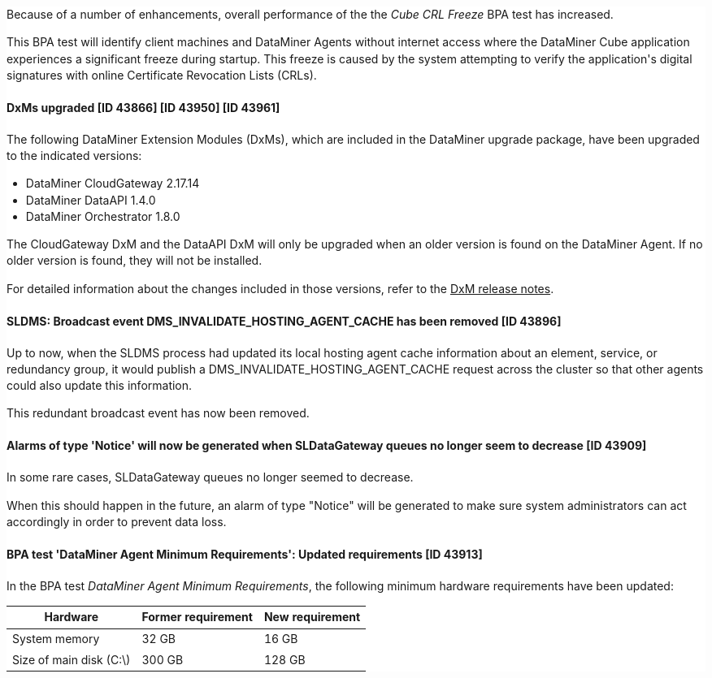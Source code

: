 

Because of a number of enhancements, overall performance of the the *Cube CRL Freeze* BPA test has increased.

This BPA test will identify client machines and DataMiner Agents without internet access where the DataMiner Cube application experiences a significant freeze during startup. This freeze is caused by the system attempting to verify the application's digital signatures with online Certificate Revocation Lists (CRLs).

#### DxMs upgraded [ID 43866] [ID 43950] [ID 43961]





The following DataMiner Extension Modules (DxMs), which are included in the DataMiner upgrade package, have been upgraded to the indicated versions:

- DataMiner CloudGateway 2.17.14
- DataMiner DataAPI 1.4.0
- DataMiner Orchestrator 1.8.0

The CloudGateway DxM and the DataAPI DxM will only be upgraded when an older version is found on the DataMiner Agent. If no older version is found, they will not be installed.

For detailed information about the changes included in those versions, refer to the [DxM release notes](xref:DxM_RNs_index).

#### SLDMS: Broadcast event DMS_INVALIDATE_HOSTING_AGENT_CACHE has been removed [ID 43896]



Up to now, when the SLDMS process had updated its local hosting agent cache information about an element, service, or redundancy group, it would publish a DMS_INVALIDATE_HOSTING_AGENT_CACHE request across the cluster so that other agents could also update this information.

This redundant broadcast event has now been removed.

#### Alarms of type 'Notice' will now be generated when SLDataGateway queues no longer seem to decrease [ID 43909]



In some rare cases, SLDataGateway queues no longer seemed to decrease.

When this should happen in the future, an alarm of type "Notice" will be generated to make sure system administrators can act accordingly in order to prevent data loss.

#### BPA test 'DataMiner Agent Minimum Requirements': Updated requirements [ID 43913]



In the BPA test *DataMiner Agent Minimum Requirements*, the following minimum hardware requirements have been updated:

| Hardware                 | Former requirement | New requirement |
|--------------------------|---------|---------|
| System memory            | 32 GB   | 16 GB   |
| Size of main disk (C:\\) | 300 GB  | 128 GB  |
